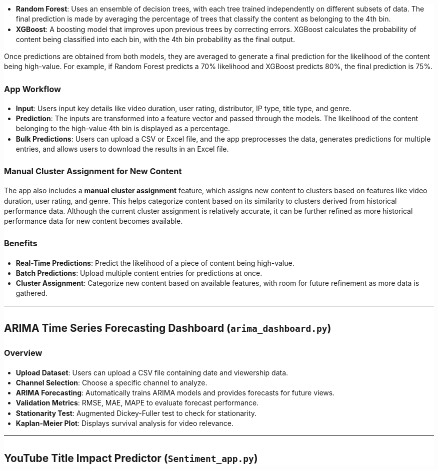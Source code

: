 - **Random Forest**: Uses an ensemble of decision trees, with each tree trained independently on different subsets of data. The final prediction is made by averaging the percentage of trees that classify the content as belonging to the 4th bin.
- **XGBoost**: A boosting model that improves upon previous trees by correcting errors. XGBoost calculates the probability of content being classified into each bin, with the 4th bin probability as the final output.

Once predictions are obtained from both models, they are averaged to generate a final prediction for the likelihood of the content being high-value. For example, if Random Forest predicts a 70% likelihood and XGBoost predicts 80%, the final prediction is 75%.

### App Workflow

- **Input**: Users input key details like video duration, user rating, distributor, IP type, title type, and genre.
- **Prediction**: The inputs are transformed into a feature vector and passed through the models. The likelihood of the content belonging to the high-value 4th bin is displayed as a percentage.
- **Bulk Predictions**: Users can upload a CSV or Excel file, and the app preprocesses the data, generates predictions for multiple entries, and allows users to download the results in an Excel file.

### Manual Cluster Assignment for New Content

The app also includes a **manual cluster assignment** feature, which assigns new content to clusters based on features like video duration, user rating, and genre. This helps categorize content based on its similarity to clusters derived from historical performance data. Although the current cluster assignment is relatively accurate, it can be further refined as more historical performance data for new content becomes available.

### Benefits

- **Real-Time Predictions**: Predict the likelihood of a piece of content being high-value.
- **Batch Predictions**: Upload multiple content entries for predictions at once.
- **Cluster Assignment**: Categorize new content based on available features, with room for future refinement as more data is gathered.

---

## ARIMA Time Series Forecasting Dashboard (`arima_dashboard.py`)

### Overview

- **Upload Dataset**: Users can upload a CSV file containing date and viewership data.
- **Channel Selection**: Choose a specific channel to analyze.
- **ARIMA Forecasting**: Automatically trains ARIMA models and provides forecasts for future views.
- **Validation Metrics**: RMSE, MAE, MAPE to evaluate forecast performance.
- **Stationarity Test**: Augmented Dickey-Fuller test to check for stationarity.
- **Kaplan-Meier Plot**: Displays survival analysis for video relevance.

---

## YouTube Title Impact Predictor (`Sentiment_app.py`)
